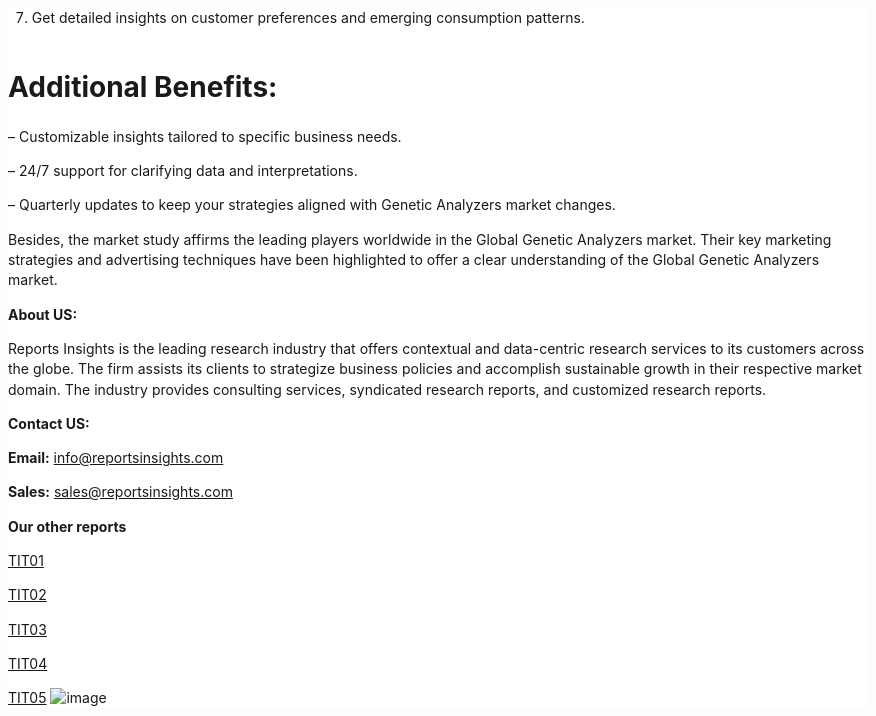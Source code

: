 7. Get detailed insights on customer preferences and emerging consumption patterns.

# <strong>Additional Benefits:</strong>

– Customizable insights tailored to specific business needs.

– 24/7 support for clarifying data and interpretations.

– Quarterly updates to keep your strategies aligned with Genetic Analyzers market changes.

Besides, the market study affirms the leading players worldwide in the Global Genetic Analyzers market. Their key marketing strategies and advertising techniques have been highlighted to offer a clear understanding of the Global Genetic Analyzers market.

<strong><strong>About US</strong>:</strong>

Reports Insights is the leading research industry that offers contextual and data-centric research services to its customers across the globe. The firm assists its clients to strategize business policies and accomplish sustainable growth in their respective market domain. The industry provides consulting services, syndicated research reports, and customized research reports.

<strong>Contact US:</strong>

<p class=><b>Email:</b> <a href=mailto:info@reportsinsights.com>info@reportsinsights.com</a></p>
<p class=><b>Sales:</b> <a href=mailto:sales@reportsinsights.com>sales@reportsinsights.com</a></p>

<strong>Our other reports</strong>

<a href=LIN01>TIT01</a>

<a href=LIN02>TIT02</a>

<a href=LIN03>TIT03</a>

<a href=LIN04>TIT04</a>

<a href=LIN05>TIT05</a>
![image](https://github.com/user-attachments/assets/cdbee81d-a29b-4070-bf8a-c8dd9fc2cd08)
